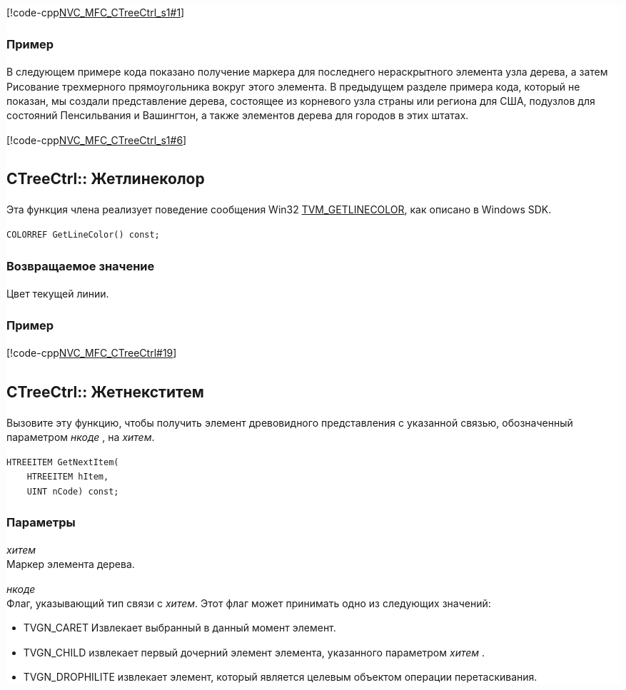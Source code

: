 [!code-cpp[NVC_MFC_CTreeCtrl_s1#1](../../mfc/reference/codesnippet/cpp/ctreectrl-class_17.h)]

### <a name="example"></a>Пример

В следующем примере кода показано получение маркера для последнего нераскрытного элемента узла дерева, а затем Рисование трехмерного прямоугольника вокруг этого элемента. В предыдущем разделе примера кода, который не показан, мы создали представление дерева, состоящее из корневого узла страны или региона для США, подузлов для состояний Пенсильвания и Вашингтон, а также элементов дерева для городов в этих штатах.

[!code-cpp[NVC_MFC_CTreeCtrl_s1#6](../../mfc/reference/codesnippet/cpp/ctreectrl-class_21.cpp)]

## <a name="ctreectrlgetlinecolor"></a><a name="getlinecolor"></a> CTreeCtrl:: Жетлинеколор

Эта функция члена реализует поведение сообщения Win32 [TVM_GETLINECOLOR](/windows/win32/Controls/tvm-getlinecolor), как описано в Windows SDK.

```
COLORREF GetLineColor() const;
```

### <a name="return-value"></a>Возвращаемое значение

Цвет текущей линии.

### <a name="example"></a>Пример

[!code-cpp[NVC_MFC_CTreeCtrl#19](../../mfc/reference/codesnippet/cpp/ctreectrl-class_22.cpp)]

## <a name="ctreectrlgetnextitem"></a><a name="getnextitem"></a> CTreeCtrl:: Жетнекститем

Вызовите эту функцию, чтобы получить элемент древовидного представления с указанной связью, обозначенный параметром *нкоде* , на *хитем*.

```
HTREEITEM GetNextItem(
    HTREEITEM hItem,
    UINT nCode) const;
```

### <a name="parameters"></a>Параметры

*хитем*<br/>
Маркер элемента дерева.

*нкоде*<br/>
Флаг, указывающий тип связи с *хитем*. Этот флаг может принимать одно из следующих значений:

- TVGN_CARET Извлекает выбранный в данный момент элемент.

- TVGN_CHILD извлекает первый дочерний элемент элемента, указанного параметром *хитем* .

- TVGN_DROPHILITE извлекает элемент, который является целевым объектом операции перетаскивания.
